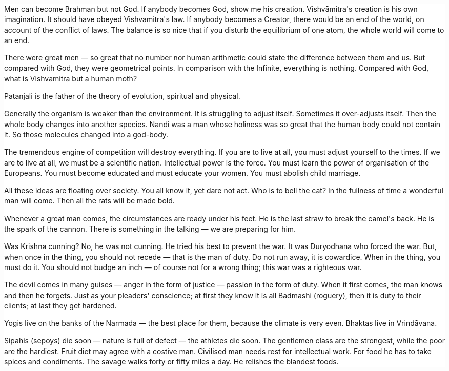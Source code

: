 Men can become Brahman but not God. If anybody becomes God, show me his
creation. Vishvāmitra's creation is his own imagination. It should have
obeyed Vishvamitra's law. If anybody becomes a Creator, there would be
an end of the world, on account of the conflict of laws. The balance is
so nice that if you disturb the equilibrium of one atom, the whole world
will come to an end.

There were great men — so great that no number nor human arithmetic
could state the difference between them and us. But compared with God,
they were geometrical points. In comparison with the Infinite,
everything is nothing. Compared with God, what is Vishvamitra but a
human moth?

Patanjali is the father of the theory of evolution, spiritual and
physical.

Generally the organism is weaker than the environment. It is struggling
to adjust itself. Sometimes it over-adjusts itself. Then the whole body
changes into another species. Nandi was a man whose holiness was so
great that the human body could not contain it. So those molecules
changed into a god-body.

The tremendous engine of competition will destroy everything. If you are
to live at all, you must adjust yourself to the times. If we are to live
at all, we must be a scientific nation. Intellectual power is the force.
You must learn the power of organisation of the Europeans. You must
become educated and must educate your women. You must abolish child
marriage.

All these ideas are floating over society. You all know it, yet dare not
act. Who is to bell the cat? In the fullness of time a wonderful man
will come. Then all the rats will be made bold.

Whenever a great man comes, the circumstances are ready under his feet.
He is the last straw to break the camel's back. He is the spark of the
cannon. There is something in the talking — we are preparing for him.

Was Krishna cunning? No, he was not cunning. He tried his best to
prevent the war. It was Duryodhana who forced the war. But, when once in
the thing, you should not recede — that is the man of duty. Do not run
away, it is cowardice. When in the thing, you must do it. You should not
budge an inch — of course not for a wrong thing; this war was a
righteous war.

The devil comes in many guises — anger in the form of justice — passion
in the form of duty. When it first comes, the man knows and then he
forgets. Just as your pleaders' conscience; at first they know it is all
Badmāshi (roguery), then it is duty to their clients; at last they get
hardened.

Yogis live on the banks of the Narmada — the best place for them,
because the climate is very even. Bhaktas live in Vrindāvana.

Sipāhis (sepoys) die soon — nature is full of defect — the athletes die
soon. The gentlemen class are the strongest, while the poor are the
hardiest. Fruit diet may agree with a costive man. Civilised man needs
rest for intellectual work. For food he has to take spices and
condiments. The savage walks forty or fifty miles a day. He relishes the
blandest foods.
